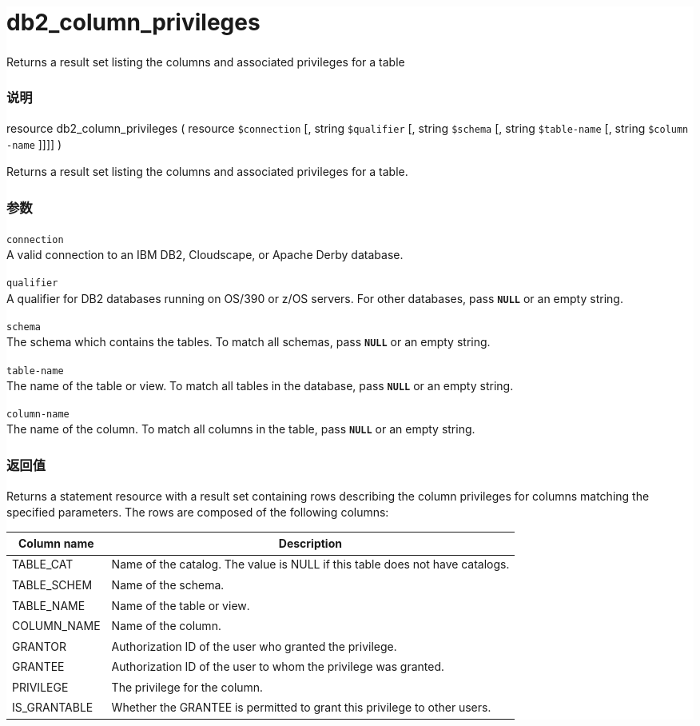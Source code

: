 db2\_column\_privileges
=======================

Returns a result set listing the columns and associated privileges for a
table

### 说明

<span class="type">resource</span> <span
class="methodname">db2\_column\_privileges</span> ( <span
class="methodparam"><span class="type">resource</span>
`$connection`</span> \[, <span class="methodparam"><span
class="type">string</span> `$qualifier`</span> \[, <span
class="methodparam"><span class="type">string</span> `$schema`</span>
\[, <span class="methodparam"><span class="type">string</span>
`$table-name`</span> \[, <span class="methodparam"><span
class="type">string</span> `$column-name`</span> \]\]\]\] )

Returns a result set listing the columns and associated privileges for a
table.

### 参数

`connection`  
A valid connection to an IBM DB2, Cloudscape, or Apache Derby database.

`qualifier`  
A qualifier for DB2 databases running on OS/390 or z/OS servers. For
other databases, pass **`NULL`** or an empty string.

`schema`  
The schema which contains the tables. To match all schemas, pass
**`NULL`** or an empty string.

`table-name`  
The name of the table or view. To match all tables in the database, pass
**`NULL`** or an empty string.

`column-name`  
The name of the column. To match all columns in the table, pass
**`NULL`** or an empty string.

### 返回值

Returns a statement resource with a result set containing rows
describing the column privileges for columns matching the specified
parameters. The rows are composed of the following columns:

| Column name   | Description                                                                  |
|---------------|------------------------------------------------------------------------------|
| TABLE\_CAT    | Name of the catalog. The value is NULL if this table does not have catalogs. |
| TABLE\_SCHEM  | Name of the schema.                                                          |
| TABLE\_NAME   | Name of the table or view.                                                   |
| COLUMN\_NAME  | Name of the column.                                                          |
| GRANTOR       | Authorization ID of the user who granted the privilege.                      |
| GRANTEE       | Authorization ID of the user to whom the privilege was granted.              |
| PRIVILEGE     | The privilege for the column.                                                |
| IS\_GRANTABLE | Whether the GRANTEE is permitted to grant this privilege to other users.     |
